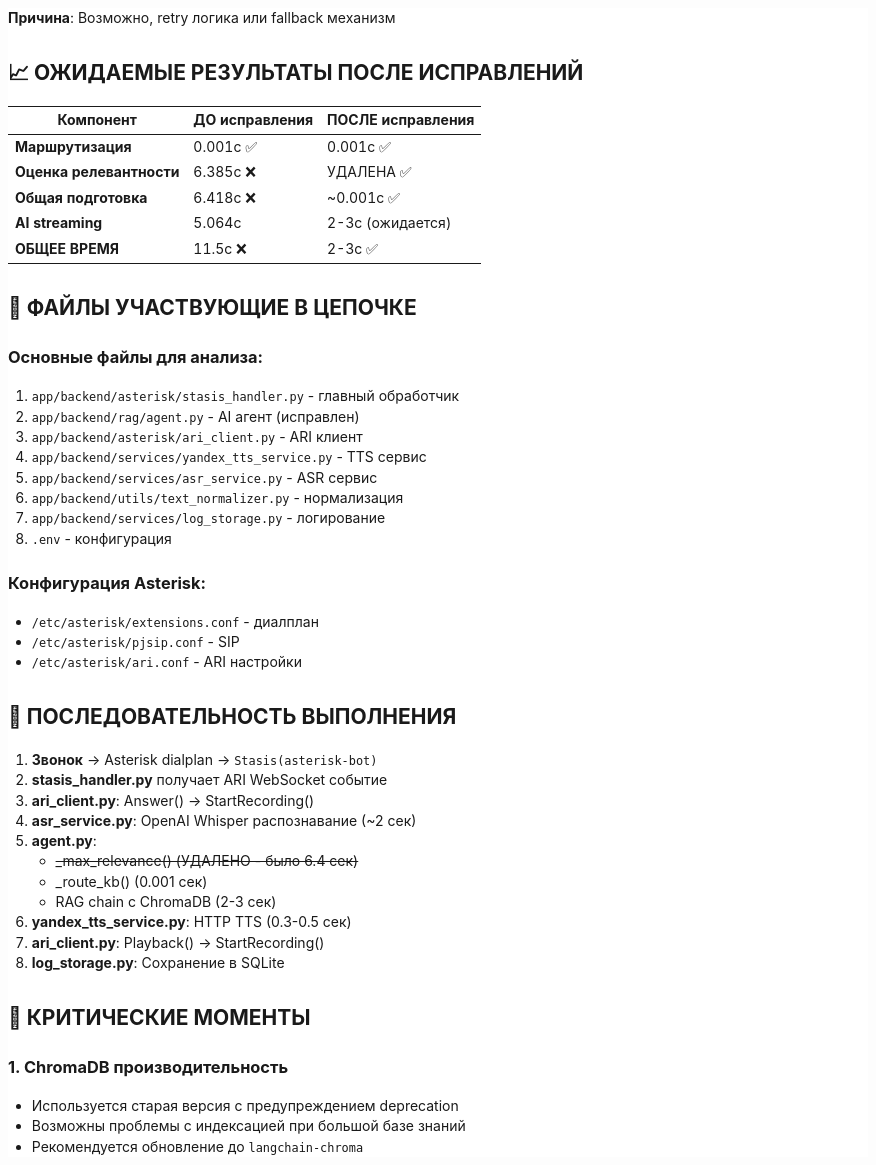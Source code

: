 **Причина**: Возможно, retry логика или fallback механизм

## 📈 ОЖИДАЕМЫЕ РЕЗУЛЬТАТЫ ПОСЛЕ ИСПРАВЛЕНИЙ

| Компонент | ДО исправления | ПОСЛЕ исправления |
|-----------|----------------|-------------------|
| **Маршрутизация** | 0.001с ✅ | 0.001с ✅ |
| **Оценка релевантности** | 6.385с ❌ | УДАЛЕНА ✅ |
| **Общая подготовка** | 6.418с ❌ | ~0.001с ✅ |
| **AI streaming** | 5.064с | 2-3с (ожидается) |
| **ОБЩЕЕ ВРЕМЯ** | 11.5с ❌ | 2-3с ✅ |

## 🎯 ФАЙЛЫ УЧАСТВУЮЩИЕ В ЦЕПОЧКЕ

### **Основные файлы для анализа:**
1. `app/backend/asterisk/stasis_handler.py` - главный обработчик
2. `app/backend/rag/agent.py` - AI агент (исправлен)
3. `app/backend/asterisk/ari_client.py` - ARI клиент
4. `app/backend/services/yandex_tts_service.py` - TTS сервис
5. `app/backend/services/asr_service.py` - ASR сервис
6. `app/backend/utils/text_normalizer.py` - нормализация
7. `app/backend/services/log_storage.py` - логирование
8. `.env` - конфигурация

### **Конфигурация Asterisk:**
- `/etc/asterisk/extensions.conf` - диалплан
- `/etc/asterisk/pjsip.conf` - SIP
- `/etc/asterisk/ari.conf` - ARI настройки

## 🔄 ПОСЛЕДОВАТЕЛЬНОСТЬ ВЫПОЛНЕНИЯ

1. **Звонок** → Asterisk dialplan → `Stasis(asterisk-bot)`
2. **stasis_handler.py** получает ARI WebSocket событие
3. **ari_client.py**: Answer() → StartRecording()
4. **asr_service.py**: OpenAI Whisper распознавание (~2 сек)
5. **agent.py**: 
   - ~~_max_relevance() (УДАЛЕНО - было 6.4 сек)~~
   - _route_kb() (0.001 сек)
   - RAG chain с ChromaDB (2-3 сек)
6. **yandex_tts_service.py**: HTTP TTS (0.3-0.5 сек)
7. **ari_client.py**: Playback() → StartRecording()
8. **log_storage.py**: Сохранение в SQLite

## 🚨 КРИТИЧЕСКИЕ МОМЕНТЫ

### **1. ChromaDB производительность**
- Используется старая версия с предупреждением deprecation
- Возможны проблемы с индексацией при большой базе знаний
- Рекомендуется обновление до `langchain-chroma`
